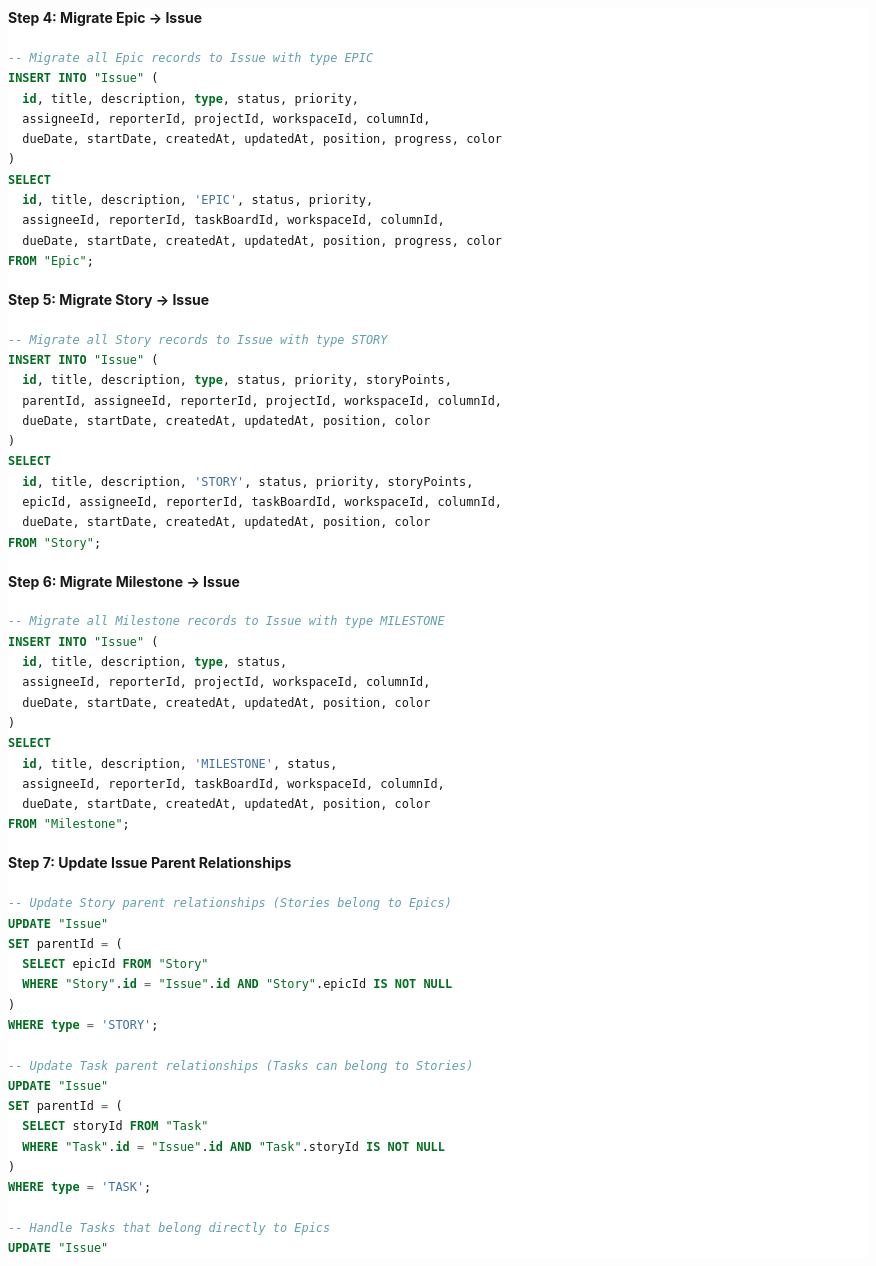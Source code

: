 #### Step 4: Migrate Epic → Issue
```sql
-- Migrate all Epic records to Issue with type EPIC
INSERT INTO "Issue" (
  id, title, description, type, status, priority, 
  assigneeId, reporterId, projectId, workspaceId, columnId,
  dueDate, startDate, createdAt, updatedAt, position, progress, color
)
SELECT 
  id, title, description, 'EPIC', status, priority,
  assigneeId, reporterId, taskBoardId, workspaceId, columnId,
  dueDate, startDate, createdAt, updatedAt, position, progress, color
FROM "Epic";
```

#### Step 5: Migrate Story → Issue
```sql
-- Migrate all Story records to Issue with type STORY
INSERT INTO "Issue" (
  id, title, description, type, status, priority, storyPoints,
  parentId, assigneeId, reporterId, projectId, workspaceId, columnId,
  dueDate, startDate, createdAt, updatedAt, position, color
)
SELECT 
  id, title, description, 'STORY', status, priority, storyPoints,
  epicId, assigneeId, reporterId, taskBoardId, workspaceId, columnId,
  dueDate, startDate, createdAt, updatedAt, position, color
FROM "Story";
```

#### Step 6: Migrate Milestone → Issue
```sql
-- Migrate all Milestone records to Issue with type MILESTONE
INSERT INTO "Issue" (
  id, title, description, type, status, 
  assigneeId, reporterId, projectId, workspaceId, columnId,
  dueDate, startDate, createdAt, updatedAt, position, color
)
SELECT 
  id, title, description, 'MILESTONE', status,
  assigneeId, reporterId, taskBoardId, workspaceId, columnId,
  dueDate, startDate, createdAt, updatedAt, position, color
FROM "Milestone";
```

#### Step 7: Update Issue Parent Relationships
```sql
-- Update Story parent relationships (Stories belong to Epics)
UPDATE "Issue" 
SET parentId = (
  SELECT epicId FROM "Story" 
  WHERE "Story".id = "Issue".id AND "Story".epicId IS NOT NULL
)
WHERE type = 'STORY';

-- Update Task parent relationships (Tasks can belong to Stories)
UPDATE "Issue" 
SET parentId = (
  SELECT storyId FROM "Task" 
  WHERE "Task".id = "Issue".id AND "Task".storyId IS NOT NULL
)
WHERE type = 'TASK';

-- Handle Tasks that belong directly to Epics
UPDATE "Issue" 
```